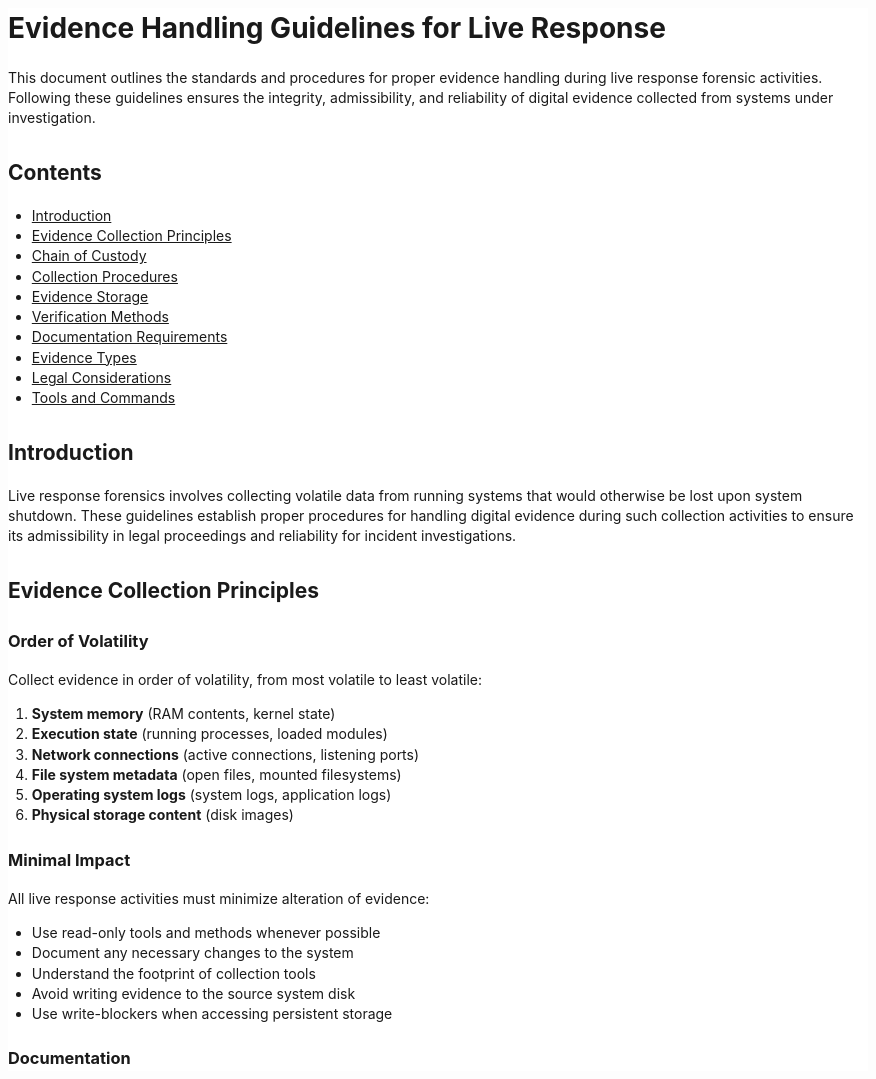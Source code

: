 # Evidence Handling Guidelines for Live Response

This document outlines the standards and procedures for proper evidence handling during live response forensic activities. Following these guidelines ensures the integrity, admissibility, and reliability of digital evidence collected from systems under investigation.

## Contents

- [Introduction](#introduction)
- [Evidence Collection Principles](#evidence-collection-principles)
- [Chain of Custody](#chain-of-custody)
- [Collection Procedures](#collection-procedures)
- [Evidence Storage](#evidence-storage)
- [Verification Methods](#verification-methods)
- [Documentation Requirements](#documentation-requirements)
- [Evidence Types](#evidence-types)
- [Legal Considerations](#legal-considerations)
- [Tools and Commands](#tools-and-commands)

## Introduction

Live response forensics involves collecting volatile data from running systems that would otherwise be lost upon system shutdown. These guidelines establish proper procedures for handling digital evidence during such collection activities to ensure its admissibility in legal proceedings and reliability for incident investigations.

## Evidence Collection Principles

### Order of Volatility

Collect evidence in order of volatility, from most volatile to least volatile:

1. **System memory** (RAM contents, kernel state)
2. **Execution state** (running processes, loaded modules)
3. **Network connections** (active connections, listening ports)
4. **File system metadata** (open files, mounted filesystems)
5. **Operating system logs** (system logs, application logs)
6. **Physical storage content** (disk images)

### Minimal Impact

All live response activities must minimize alteration of evidence:

- Use read-only tools and methods whenever possible
- Document any necessary changes to the system
- Understand the footprint of collection tools
- Avoid writing evidence to the source system disk
- Use write-blockers when accessing persistent storage

### Documentation
